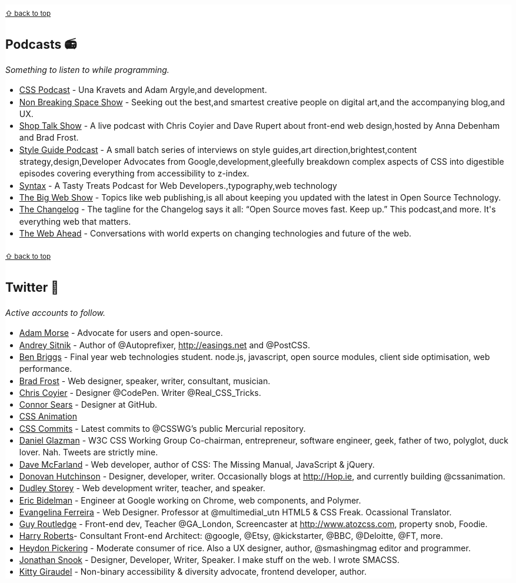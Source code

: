 <sub>[⇧ back to top](#contents)</sub>

## Podcasts :radio:

*Something to listen to while programming.*

*   [CSS Podcast](https://thecsspodcast.libsyn.com/) - Una Kravets and Adam Argyle,and development.
*   [Non Breaking Space Show](http://goodstuff.fm/nbsp) - Seeking out the best,and smartest creative people on digital art,and the accompanying blog,and UX.
*   [Shop Talk Show](http://shoptalkshow.com/) - A live podcast with Chris Coyier and Dave Rupert about front-end web design,hosted by Anna Debenham and Brad Frost.
*   [Style Guide Podcast](http://styleguides.io/podcast/index.html) - A small batch series of interviews on style guides,art direction,brightest,content strategy,design,Developer Advocates from Google,development,gleefully breakdown complex aspects of CSS into digestible episodes covering everything from accessibility to z-index.
*   [Syntax](https://syntax.fm/) - A Tasty Treats Podcast for Web Developers.,typography,web technology
*   [The Big Web Show](http://5by5.tv/bigwebshow/) - Topics like web publishing,is all about keeping you updated with the latest in Open Source Technology.
*   [The Changelog](https://changelog.com/) - The tagline for the Changelog says it all: “Open Source moves fast. Keep up.” This podcast,and more. It's everything web that matters.
*   [The Web Ahead](http://5by5.tv/webahead/) - Conversations with world experts on changing technologies and future of the web.

<sub>[⇧ back to top](#contents)</sub>

## Twitter :satellite:

*Active accounts to follow.*

*   [Adam Morse](https://twitter.com/mrmrs_) - Advocate for users and open-source.
*   [Andrey Sitnik](https://twitter.com/andreysitnik) - Author of @Autoprefixer, <http://easings.net>  and @PostCSS.
*   [Ben Briggs](https://twitter.com/ben_eb) - Final year web technologies student. node.js, javascript, open source modules, client side optimisation, web performance.
*   [Brad Frost](https://twitter.com/brad_frost) - Web designer, speaker, writer, consultant, musician.
*   [Chris Coyier](https://twitter.com/chriscoyier) - Designer @CodePen. Writer @Real\_CSS\_Tricks.
*   [Connor Sears](https://twitter.com/connors) - Designer at GitHub.
*   [CSS Animation](https://twitter.com/cssanimation)
*   [CSS Commits](https://twitter.com/CSScommits) - Latest commits to @CSSWG’s public Mercurial repository.
*   [Daniel Glazman](https://twitter.com/glazou) - W3C CSS Working Group Co-chairman, entrepreneur, software engineer, geek, father of two, polyglot, duck lover. Nah. Tweets are strictly mine.
*   [Dave McFarland](https://twitter.com/davemcfarland) - Web developer, author of CSS: The Missing Manual, JavaScript & jQuery.
*   [Donovan Hutchinson](https://twitter.com/donovanh) - Designer, developer, writer. Occasionally blogs at <http://Hop.ie>, and currently building @cssanimation.
*   [Dudley Storey](https://twitter.com/dudleystorey) - Web development writer, teacher, and speaker.
*   [Eric Bidelman](https://twitter.com/ebidel) - Engineer at Google working on Chrome, web components, and Polymer.
*   [Evangelina Ferreira](https://twitter.com/evaferreira92) - Web Designer. Professor at @multimedial\_utn HTML5 & CSS Freak. Ocassional Translator.
*   [Guy Routledge](https://twitter.com/guyroutledge) - Front-end dev, Teacher @GA\_London, Screencaster at <http://www.atozcss.com>, property snob, Foodie.
*   [Harry Roberts](https://twitter.com/csswizardry)- Consultant Front-end Architect: @google, @Etsy, @kickstarter, @BBC, @Deloitte, @FT, more.
*   [Heydon Pickering](https://twitter.com/heydonworks) - Moderate consumer of rice. Also a UX designer, author, @smashingmag editor and programmer.
*   [Jonathan Snook](https://twitter.com/snookca) - Designer, Developer, Writer, Speaker. I make stuff on the web. I wrote SMACSS.
*   [Kitty Giraudel](https://twitter.com/KittyGiraudel) - Non-binary accessibility & diversity advocate, frontend developer, author.
